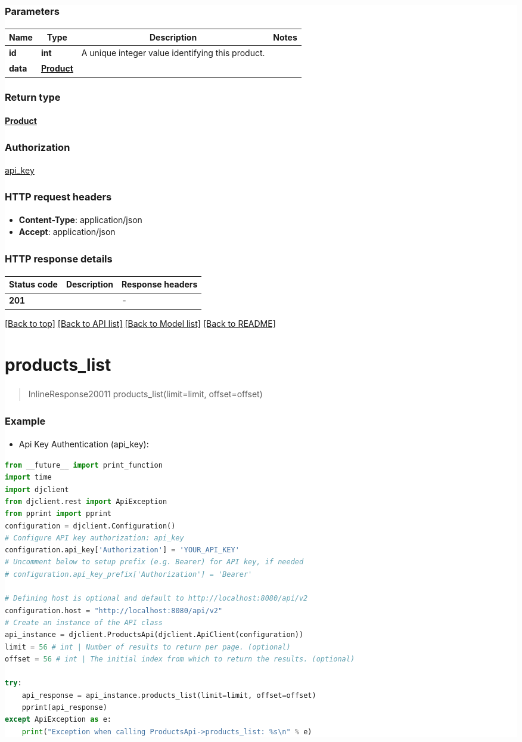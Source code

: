 ### Parameters

Name | Type | Description  | Notes
------------- | ------------- | ------------- | -------------
 **id** | **int**| A unique integer value identifying this product. | 
 **data** | [**Product**](Product.md)|  | 

### Return type

[**Product**](Product.md)

### Authorization

[api_key](../README.md#api_key)

### HTTP request headers

 - **Content-Type**: application/json
 - **Accept**: application/json

### HTTP response details
| Status code | Description | Response headers |
|-------------|-------------|------------------|
**201** |  |  -  |

[[Back to top]](#) [[Back to API list]](../README.md#documentation-for-api-endpoints) [[Back to Model list]](../README.md#documentation-for-models) [[Back to README]](../README.md)

# **products_list**
> InlineResponse20011 products_list(limit=limit, offset=offset)



### Example

* Api Key Authentication (api_key):
```python
from __future__ import print_function
import time
import djclient
from djclient.rest import ApiException
from pprint import pprint
configuration = djclient.Configuration()
# Configure API key authorization: api_key
configuration.api_key['Authorization'] = 'YOUR_API_KEY'
# Uncomment below to setup prefix (e.g. Bearer) for API key, if needed
# configuration.api_key_prefix['Authorization'] = 'Bearer'

# Defining host is optional and default to http://localhost:8080/api/v2
configuration.host = "http://localhost:8080/api/v2"
# Create an instance of the API class
api_instance = djclient.ProductsApi(djclient.ApiClient(configuration))
limit = 56 # int | Number of results to return per page. (optional)
offset = 56 # int | The initial index from which to return the results. (optional)

try:
    api_response = api_instance.products_list(limit=limit, offset=offset)
    pprint(api_response)
except ApiException as e:
    print("Exception when calling ProductsApi->products_list: %s\n" % e)
```
